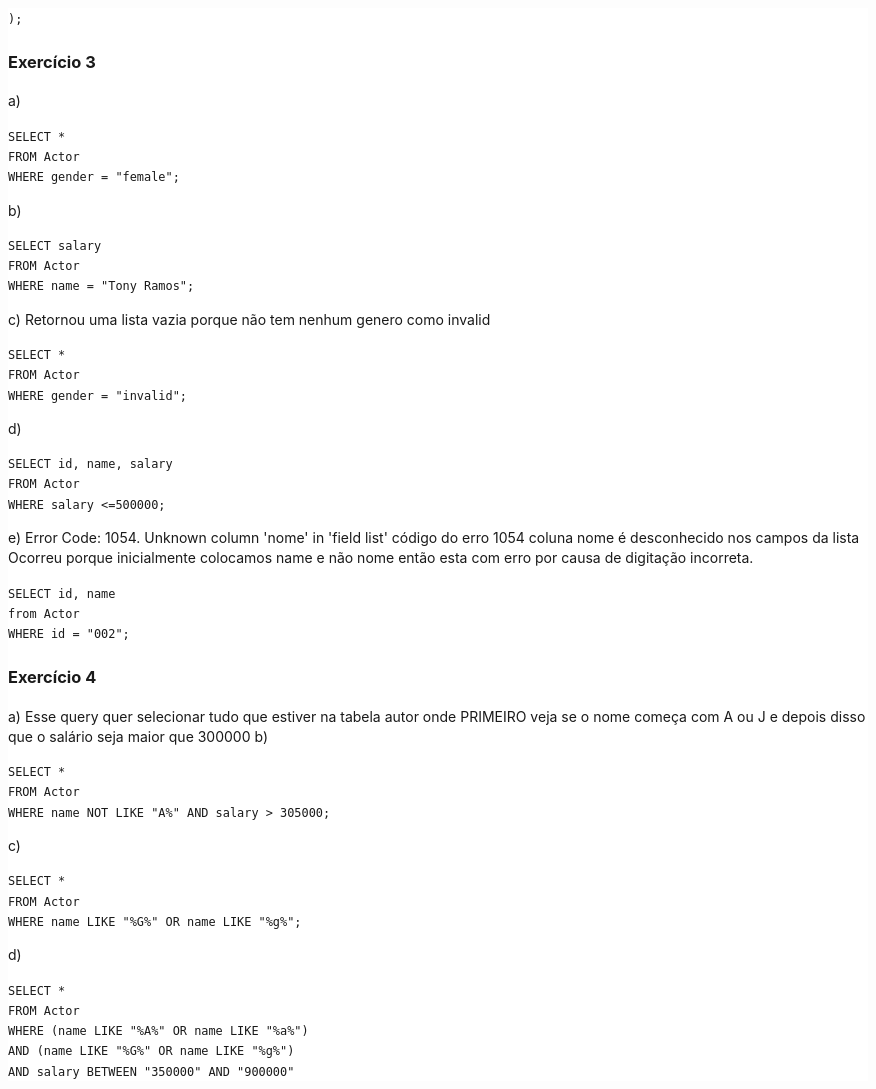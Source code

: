 ```
);
```
### Exercício 3
a)
```
SELECT * 
FROM Actor
WHERE gender = "female";

```
b)
```
SELECT salary 
FROM Actor
WHERE name = "Tony Ramos";

```
c) Retornou uma lista vazia porque não tem  nenhum genero como invalid
```
SELECT * 
FROM Actor
WHERE gender = "invalid";
```

d) 
```
SELECT id, name, salary 
FROM Actor
WHERE salary <=500000;
```
e) 
Error Code: 1054. Unknown column 'nome' in 'field list'
código do erro 1054 coluna nome é desconhecido nos campos da lista
Ocorreu porque inicialmente colocamos name e não nome então esta com erro por causa de digitação incorreta.
```
SELECT id, name 
from Actor 
WHERE id = "002";
```

### Exercício 4
a) Esse query quer selecionar tudo que estiver na tabela autor onde PRIMEIRO veja se o nome começa com A ou J e depois disso que o salário seja maior que 300000
b)
```
SELECT * 
FROM Actor
WHERE name NOT LIKE "A%" AND salary > 305000;
```
c)
```
SELECT * 
FROM Actor
WHERE name LIKE "%G%" OR name LIKE "%g%";
```
d)
```
SELECT * 
FROM Actor
WHERE (name LIKE "%A%" OR name LIKE "%a%") 
AND (name LIKE "%G%" OR name LIKE "%g%") 
AND salary BETWEEN "350000" AND "900000" 
```
